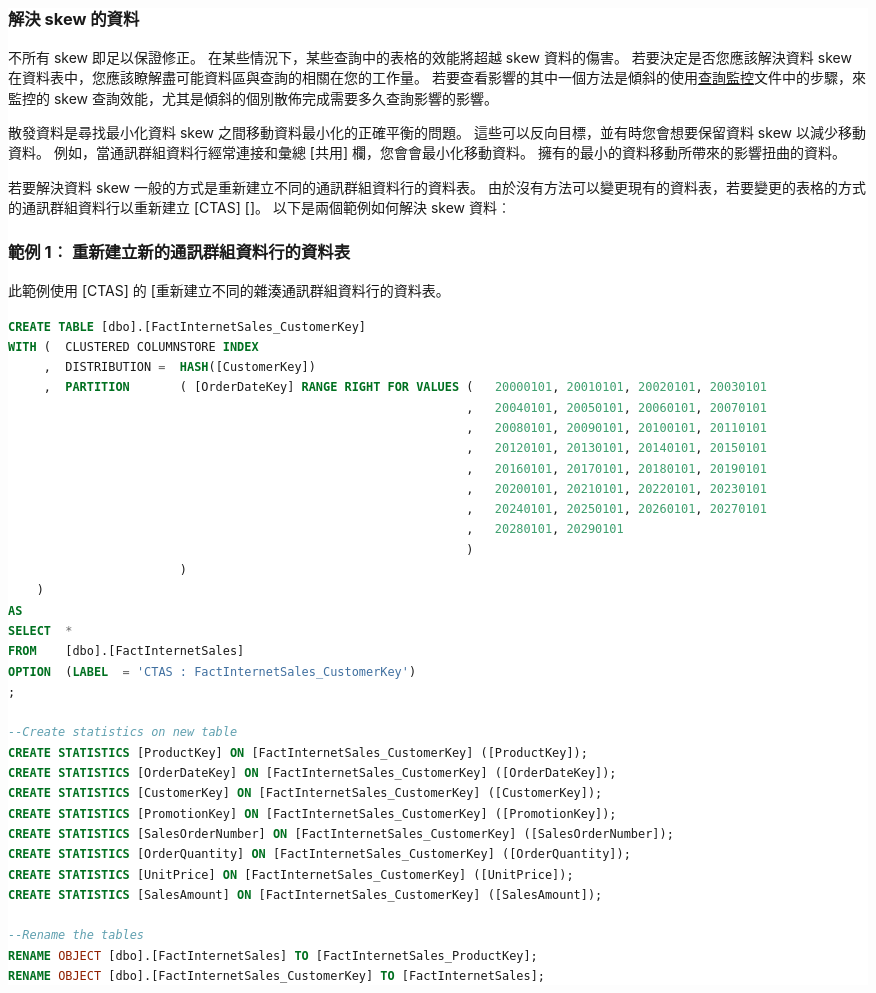 ### <a name="resolving-data-skew"></a>解決 skew 的資料

不所有 skew 即足以保證修正。  在某些情況下，某些查詢中的表格的效能將超越 skew 資料的傷害。  若要決定是否您應該解決資料 skew 在資料表中，您應該瞭解盡可能資料區與查詢的相關在您的工作量。   若要查看影響的其中一個方法是傾斜的使用[查詢監控][]文件中的步驟，來監控的 skew 查詢效能，尤其是傾斜的個別散佈完成需要多久查詢影響的影響。

散發資料是尋找最小化資料 skew 之間移動資料最小化的正確平衡的問題。 這些可以反向目標，並有時您會想要保留資料 skew 以減少移動資料。 例如，當通訊群組資料行經常連接和彙總 [共用] 欄，您會會最小化移動資料。 擁有的最小的資料移動所帶來的影響扭曲的資料。 

若要解決資料 skew 一般的方式是重新建立不同的通訊群組資料行的資料表。 由於沒有方法可以變更現有的資料表，若要變更的表格的方式的通訊群組資料行以重新建立 [CTAS] []。  以下是兩個範例如何解決 skew 資料︰

### <a name="example-1-re-create-the-table-with-a-new-distribution-column"></a>範例 1︰ 重新建立新的通訊群組資料行的資料表

此範例使用 [CTAS] 的 [重新建立不同的雜湊通訊群組資料行的資料表。 

```sql
CREATE TABLE [dbo].[FactInternetSales_CustomerKey] 
WITH (  CLUSTERED COLUMNSTORE INDEX
     ,  DISTRIBUTION =  HASH([CustomerKey])
     ,  PARTITION       ( [OrderDateKey] RANGE RIGHT FOR VALUES (   20000101, 20010101, 20020101, 20030101
                                                                ,   20040101, 20050101, 20060101, 20070101
                                                                ,   20080101, 20090101, 20100101, 20110101
                                                                ,   20120101, 20130101, 20140101, 20150101
                                                                ,   20160101, 20170101, 20180101, 20190101
                                                                ,   20200101, 20210101, 20220101, 20230101
                                                                ,   20240101, 20250101, 20260101, 20270101
                                                                ,   20280101, 20290101
                                                                )
                        )
    )
AS
SELECT  *
FROM    [dbo].[FactInternetSales]
OPTION  (LABEL  = 'CTAS : FactInternetSales_CustomerKey')
;

--Create statistics on new table
CREATE STATISTICS [ProductKey] ON [FactInternetSales_CustomerKey] ([ProductKey]);
CREATE STATISTICS [OrderDateKey] ON [FactInternetSales_CustomerKey] ([OrderDateKey]);
CREATE STATISTICS [CustomerKey] ON [FactInternetSales_CustomerKey] ([CustomerKey]);
CREATE STATISTICS [PromotionKey] ON [FactInternetSales_CustomerKey] ([PromotionKey]);
CREATE STATISTICS [SalesOrderNumber] ON [FactInternetSales_CustomerKey] ([SalesOrderNumber]);
CREATE STATISTICS [OrderQuantity] ON [FactInternetSales_CustomerKey] ([OrderQuantity]);
CREATE STATISTICS [UnitPrice] ON [FactInternetSales_CustomerKey] ([UnitPrice]);
CREATE STATISTICS [SalesAmount] ON [FactInternetSales_CustomerKey] ([SalesAmount]);

--Rename the tables
RENAME OBJECT [dbo].[FactInternetSales] TO [FactInternetSales_ProductKey];
RENAME OBJECT [dbo].[FactInternetSales_CustomerKey] TO [FactInternetSales];
```


[概觀]: ./sql-data-warehouse-tables-overview.md
[資料類型]: ./sql-data-warehouse-tables-data-types.md
[發佈]: ./sql-data-warehouse-tables-distribute.md
[索引]: ./sql-data-warehouse-tables-index.md
[分割]: ./sql-data-warehouse-tables-partition.md
[統計資料]: ./sql-data-warehouse-tables-statistics.md
[暫時]: ./sql-data-warehouse-tables-temporary.md
[SQL 資料倉庫最佳作法]: ./sql-data-warehouse-best-practices.md
[查詢監控]: ./sql-data-warehouse-manage-monitor.md
[dbo.vTableSizes]: ./sql-data-warehouse-tables-overview.md#querying-table-sizes
[DBCC PDW_SHOWSPACEUSED()]: https://msdn.microsoft.com/library/mt204028.aspx